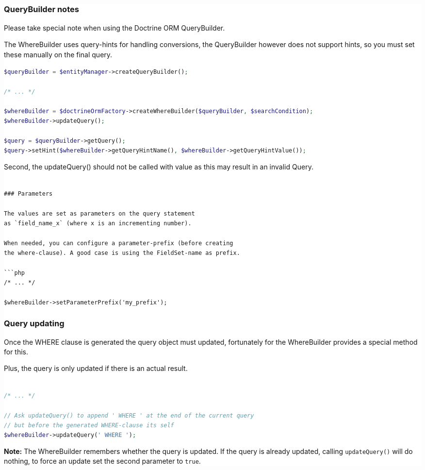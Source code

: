 ### QueryBuilder notes

Please take special note when using the Doctrine ORM QueryBuilder.

The WhereBuilder uses query-hints for handling conversions, the QueryBuilder
however does not support hints, so you must set these manually on the final query.

```php
$queryBuilder = $entityManager->createQueryBuilder();

/* ... */

$whereBuilder = $doctrineOrmFactory->createWhereBuilder($queryBuilder, $searchCondition);
$whereBuilder->updateQuery();

$query = $queryBuilder->getQuery();
$query->setHint($whereBuilder->getQueryHintName(), $whereBuilder->getQueryHintValue());
```

Second, the updateQuery() should not be called with value as this may result
in an invalid Query.
```

### Parameters

The values are set as parameters on the query statement
as `field_name_x` (where x is an incrementing number).

When needed, you can configure a parameter-prefix (before creating
the where-clause). A good case is using the FieldSet-name as prefix.

```php
/* ... */

$whereBuilder->setParameterPrefix('my_prefix');
```

### Query updating

Once the WHERE clause is generated the query object must updated,
fortunately for the WhereBuilder provides a special method for this.

Plus, the query is only updated if there is an actual result.

```php

/* ... */

// Ask updateQuery() to append ' WHERE ' at the end of the current query
// but before the generated WHERE-clause its self
$whereBuilder->updateQuery(' WHERE ');
```

**Note:** The WhereBuilder remembers whether the query is updated.
If the query is already updated, calling `updateQuery()` will do nothing,
to force an update set the second parameter to `true`.
